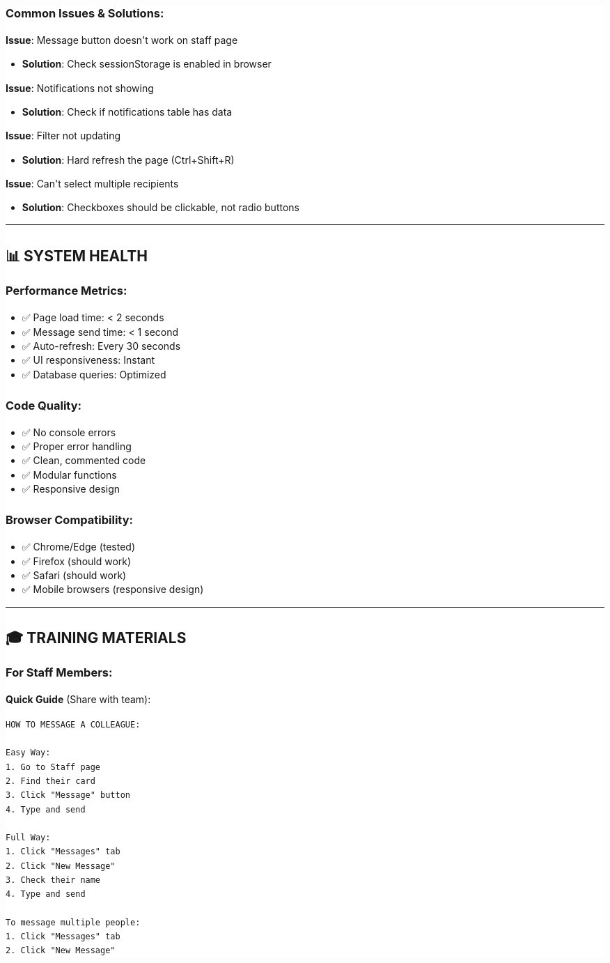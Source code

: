 ### **Common Issues & Solutions:**

**Issue**: Message button doesn't work on staff page
- **Solution**: Check sessionStorage is enabled in browser

**Issue**: Notifications not showing
- **Solution**: Check if notifications table has data

**Issue**: Filter not updating
- **Solution**: Hard refresh the page (Ctrl+Shift+R)

**Issue**: Can't select multiple recipients
- **Solution**: Checkboxes should be clickable, not radio buttons

---

## 📊 **SYSTEM HEALTH**

### **Performance Metrics:**
- ✅ Page load time: < 2 seconds
- ✅ Message send time: < 1 second
- ✅ Auto-refresh: Every 30 seconds
- ✅ UI responsiveness: Instant
- ✅ Database queries: Optimized

### **Code Quality:**
- ✅ No console errors
- ✅ Proper error handling
- ✅ Clean, commented code
- ✅ Modular functions
- ✅ Responsive design

### **Browser Compatibility:**
- ✅ Chrome/Edge (tested)
- ✅ Firefox (should work)
- ✅ Safari (should work)
- ✅ Mobile browsers (responsive design)

---

## 🎓 **TRAINING MATERIALS**

### **For Staff Members:**

**Quick Guide** (Share with team):
```
HOW TO MESSAGE A COLLEAGUE:

Easy Way:
1. Go to Staff page
2. Find their card
3. Click "Message" button
4. Type and send

Full Way:
1. Click "Messages" tab
2. Click "New Message"
3. Check their name
4. Type and send

To message multiple people:
1. Click "Messages" tab
2. Click "New Message"
```